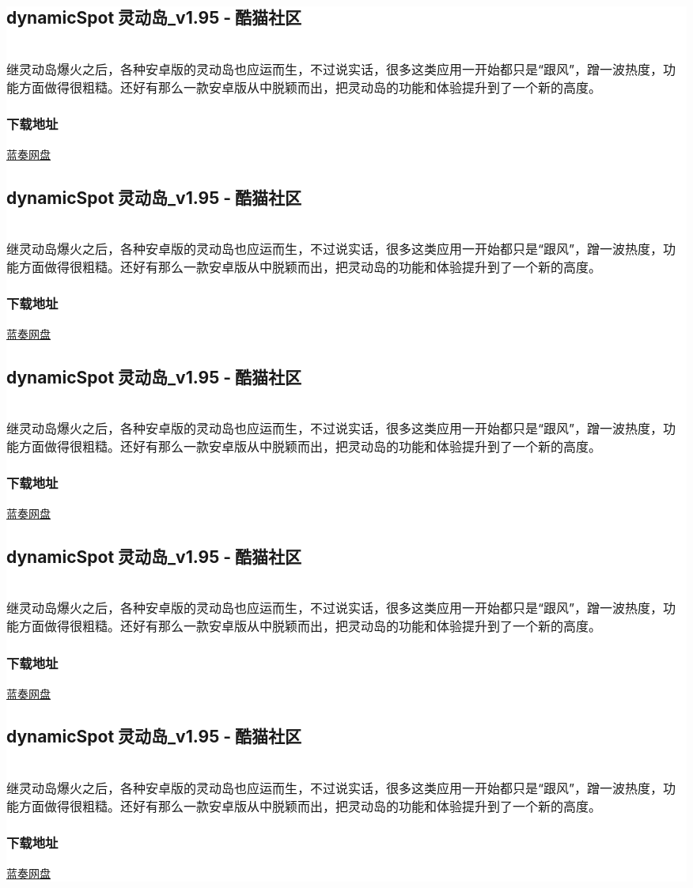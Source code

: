 ## dynamic​Spot 灵动岛_v1.95 - 酷猫社区
<p><a class="pics" href="https://www.qq8y.com/upload/1/888552/images/20250429/20250429111386558655.jpg"></a></p><div class="el-image"><a class="pics" href="https://www.qq8y.com/upload/1/888552/images/20250429/20250429111386558655.jpg"><img class="scrollLoading" src="https://image.smallfawn.work/?url=https://www.qq8y.com/upload/1/888552/images/20250429/20250429111386558655.jpg" alt="" referrerpolicy="no-referrer"></a></div> <span style="font-size:16px;">继灵动岛爆火之后，各种安卓版的灵动岛也应运而生，不过说实话，很多这类应用一开始都只是“跟风”，蹭一波热度，功能方面做得很粗糙。还好有那么一款安卓版从中脱颖而出，把灵动岛的功能和体验提升到了一个新的高度。</span> <p></p>
<div id="fengexuxian"></div> 
<div class="page-content-intro main-article">
 <div class="down-url-wrap"> 
  <h3 class="tit"><i class="ico"></i>下载地址</h3> <a href="https://asjfxk.lanzouq.com/inzIw2utm1qb" class="sbtn" title=""><i class="ico"></i><i class="line"></i>蓝奏网盘</a> &nbsp; 
 </div>
</div>

## dynamic​Spot 灵动岛_v1.95 - 酷猫社区
<p><a class="pics" href="https://www.qq8y.com/upload/1/888552/images/20250429/20250429111386558655.jpg"></a></p><div class="el-image"><a class="pics" href="https://www.qq8y.com/upload/1/888552/images/20250429/20250429111386558655.jpg"><img class="scrollLoading" src="https://image.smallfawn.work/?url=https://www.qq8y.com/upload/1/888552/images/20250429/20250429111386558655.jpg" alt="" referrerpolicy="no-referrer"></a></div> <span style="font-size:16px;">继灵动岛爆火之后，各种安卓版的灵动岛也应运而生，不过说实话，很多这类应用一开始都只是“跟风”，蹭一波热度，功能方面做得很粗糙。还好有那么一款安卓版从中脱颖而出，把灵动岛的功能和体验提升到了一个新的高度。</span> <p></p>
<div id="fengexuxian"></div> 
<div class="page-content-intro main-article">
 <div class="down-url-wrap"> 
  <h3 class="tit"><i class="ico"></i>下载地址</h3> <a href="https://asjfxk.lanzouq.com/inzIw2utm1qb" class="sbtn" title=""><i class="ico"></i><i class="line"></i>蓝奏网盘</a> &nbsp; 
 </div>
</div>

## dynamic​Spot 灵动岛_v1.95 - 酷猫社区
<p><a class="pics" href="https://www.qq8y.com/upload/1/888552/images/20250429/20250429111386558655.jpg"></a></p><div class="el-image"><a class="pics" href="https://www.qq8y.com/upload/1/888552/images/20250429/20250429111386558655.jpg"><img class="scrollLoading" src="https://image.smallfawn.work/?url=https://www.qq8y.com/upload/1/888552/images/20250429/20250429111386558655.jpg" alt="" referrerpolicy="no-referrer"></a></div> <span style="font-size:16px;">继灵动岛爆火之后，各种安卓版的灵动岛也应运而生，不过说实话，很多这类应用一开始都只是“跟风”，蹭一波热度，功能方面做得很粗糙。还好有那么一款安卓版从中脱颖而出，把灵动岛的功能和体验提升到了一个新的高度。</span> <p></p>
<div id="fengexuxian"></div> 
<div class="page-content-intro main-article">
 <div class="down-url-wrap"> 
  <h3 class="tit"><i class="ico"></i>下载地址</h3> <a href="https://asjfxk.lanzouq.com/inzIw2utm1qb" class="sbtn" title=""><i class="ico"></i><i class="line"></i>蓝奏网盘</a> &nbsp; 
 </div>
</div>

## dynamic​Spot 灵动岛_v1.95 - 酷猫社区
<p><a class="pics" href="https://www.qq8y.com/upload/1/888552/images/20250429/20250429111386558655.jpg"></a></p><div class="el-image"><a class="pics" href="https://www.qq8y.com/upload/1/888552/images/20250429/20250429111386558655.jpg"><img class="scrollLoading" src="https://image.smallfawn.work/?url=https://www.qq8y.com/upload/1/888552/images/20250429/20250429111386558655.jpg" alt="" referrerpolicy="no-referrer"></a></div> <span style="font-size:16px;">继灵动岛爆火之后，各种安卓版的灵动岛也应运而生，不过说实话，很多这类应用一开始都只是“跟风”，蹭一波热度，功能方面做得很粗糙。还好有那么一款安卓版从中脱颖而出，把灵动岛的功能和体验提升到了一个新的高度。</span> <p></p>
<div id="fengexuxian"></div> 
<div class="page-content-intro main-article">
 <div class="down-url-wrap"> 
  <h3 class="tit"><i class="ico"></i>下载地址</h3> <a href="https://asjfxk.lanzouq.com/inzIw2utm1qb" class="sbtn" title=""><i class="ico"></i><i class="line"></i>蓝奏网盘</a> &nbsp; 
 </div>
</div>

## dynamic​Spot 灵动岛_v1.95 - 酷猫社区
<p><a class="pics" href="https://www.qq8y.com/upload/1/888552/images/20250429/20250429111386558655.jpg"></a></p><div class="el-image"><a class="pics" href="https://www.qq8y.com/upload/1/888552/images/20250429/20250429111386558655.jpg"><img class="scrollLoading" src="https://image.smallfawn.work/?url=https://www.qq8y.com/upload/1/888552/images/20250429/20250429111386558655.jpg" alt="" referrerpolicy="no-referrer"></a></div> <span style="font-size:16px;">继灵动岛爆火之后，各种安卓版的灵动岛也应运而生，不过说实话，很多这类应用一开始都只是“跟风”，蹭一波热度，功能方面做得很粗糙。还好有那么一款安卓版从中脱颖而出，把灵动岛的功能和体验提升到了一个新的高度。</span> <p></p>
<div id="fengexuxian"></div> 
<div class="page-content-intro main-article">
 <div class="down-url-wrap"> 
  <h3 class="tit"><i class="ico"></i>下载地址</h3> <a href="https://asjfxk.lanzouq.com/inzIw2utm1qb" class="sbtn" title=""><i class="ico"></i><i class="line"></i>蓝奏网盘</a> &nbsp; 
 </div>
</div>
